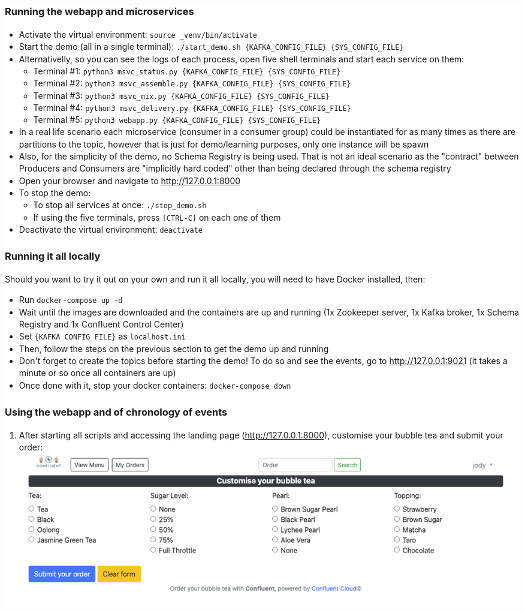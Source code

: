 ### Running the webapp and microservices
- Activate the virtual environment: ```source _venv/bin/activate```
- Start the demo (all in a single terminal): ```./start_demo.sh {KAFKA_CONFIG_FILE} {SYS_CONFIG_FILE}```
- Alternativelly, so you can see the logs of each process, open five shell terminals and start each service on them:
  - Terminal #1: ```python3 msvc_status.py {KAFKA_CONFIG_FILE} {SYS_CONFIG_FILE}```
  - Terminal #2: ```python3 msvc_assemble.py {KAFKA_CONFIG_FILE} {SYS_CONFIG_FILE}```
  - Terminal #3: ```python3 msvc_mix.py {KAFKA_CONFIG_FILE} {SYS_CONFIG_FILE}```
  - Terminal #4: ```python3 msvc_delivery.py {KAFKA_CONFIG_FILE} {SYS_CONFIG_FILE}```
  - Terminal #5: ```python3 webapp.py {KAFKA_CONFIG_FILE} {SYS_CONFIG_FILE}```
- In a real life scenario each microservice (consumer in a consumer group) could be instantiated for as many times as there are partitions to the topic, however that is just for demo/learning purposes, only one instance will be spawn
- Also, for the simplicity of the demo, no Schema Registry is being used. That is not an ideal scenario as the "contract" between Producers and Consumers are "implicitly hard coded" other than being declared through the schema registry
- Open your browser and navigate to http://127.0.0.1:8000
- To stop the demo:
  - To stop all services at once: ```./stop_demo.sh```
  - If using the five terminals, press ```[CTRL-C]``` on each one of them
- Deactivate the virtual environment: ```deactivate```

### Running it all locally
Should you want to try it out on your own and run it all locally, you will need to have Docker installed, then:
- Run ```docker-compose up -d```
- Wait until the images are downloaded and the containers are up and running (1x Zookeeper server, 1x Kafka broker, 1x Schema Registry and 1x Confluent Control Center)
- Set ```{KAFKA_CONFIG_FILE}``` as ```localhost.ini```
- Then, follow the steps on the previous section to get the demo up and running
- Don't forget to create the topics before starting the demo! To do so and see the events, go to http://127.0.0.1:9021 (it takes a minute or so once all containers are up)
- Once done with it, stop your docker containers: ```docker-compose down```

### Using the webapp and of chronology of events
1. After starting all scripts and accessing the landing page (http://127.0.0.1:8000), customise your bubble tea and submit your order:
![image](static/images/docs/webapp_menu.png)
